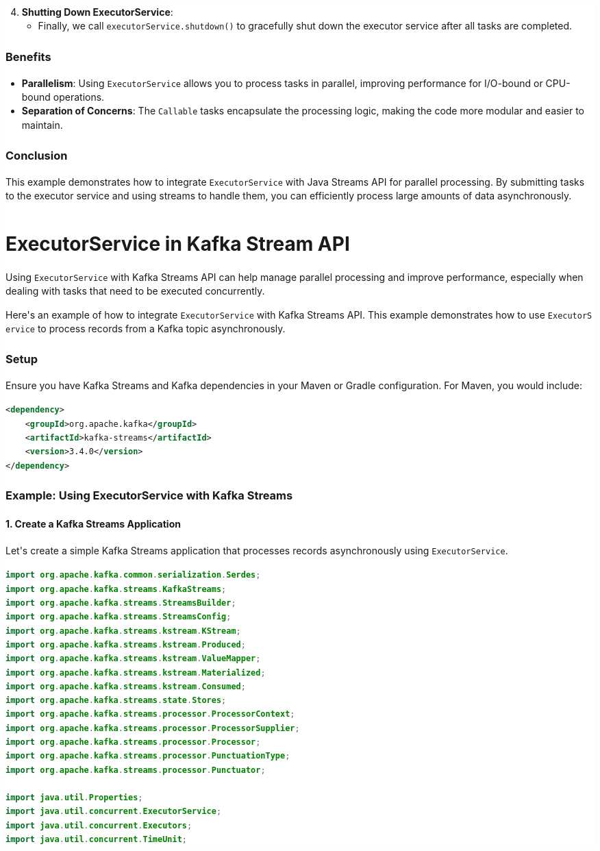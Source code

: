 4. **Shutting Down ExecutorService**:
   - Finally, we call `executorService.shutdown()` to gracefully shut down the executor service after all tasks are completed.

### Benefits

- **Parallelism**: Using `ExecutorService` allows you to process tasks in parallel, improving performance for I/O-bound or CPU-bound operations.
- **Separation of Concerns**: The `Callable` tasks encapsulate the processing logic, making the code more modular and easier to maintain.

### Conclusion

This example demonstrates how to integrate `ExecutorService` with Java Streams API for parallel processing. By submitting tasks to the executor service and using streams to handle them, you can efficiently process large amounts of data asynchronously.

# ExecutorService in Kafka Stream API

Using `ExecutorService` with Kafka Streams API can help manage parallel processing and improve performance, especially when dealing with tasks that need to be executed concurrently.

Here's an example of how to integrate `ExecutorService` with Kafka Streams API. This example demonstrates how to use `ExecutorService` to process records from a Kafka topic asynchronously.

### Setup

Ensure you have Kafka Streams and Kafka dependencies in your Maven or Gradle configuration. For Maven, you would include:

```xml
<dependency>
    <groupId>org.apache.kafka</groupId>
    <artifactId>kafka-streams</artifactId>
    <version>3.4.0</version>
</dependency>
```

### Example: Using ExecutorService with Kafka Streams

#### 1. Create a Kafka Streams Application

Let's create a simple Kafka Streams application that processes records asynchronously using `ExecutorService`.

```java
import org.apache.kafka.common.serialization.Serdes;
import org.apache.kafka.streams.KafkaStreams;
import org.apache.kafka.streams.StreamsBuilder;
import org.apache.kafka.streams.StreamsConfig;
import org.apache.kafka.streams.kstream.KStream;
import org.apache.kafka.streams.kstream.Produced;
import org.apache.kafka.streams.kstream.ValueMapper;
import org.apache.kafka.streams.kstream.Materialized;
import org.apache.kafka.streams.kstream.Consumed;
import org.apache.kafka.streams.state.Stores;
import org.apache.kafka.streams.processor.ProcessorContext;
import org.apache.kafka.streams.processor.ProcessorSupplier;
import org.apache.kafka.streams.processor.Processor;
import org.apache.kafka.streams.processor.PunctuationType;
import org.apache.kafka.streams.processor.Punctuator;

import java.util.Properties;
import java.util.concurrent.ExecutorService;
import java.util.concurrent.Executors;
import java.util.concurrent.TimeUnit;
```